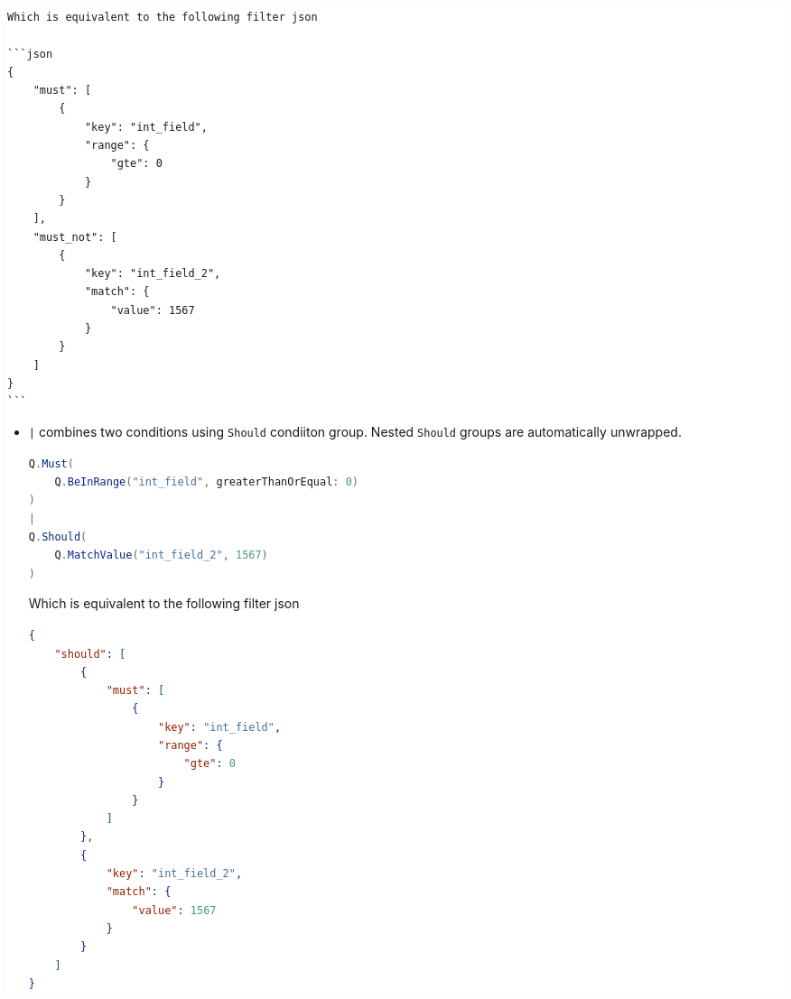     Which is equivalent to the following filter json

    ```json
    {
        "must": [
            {
                "key": "int_field",
                "range": {
                    "gte": 0
                }
            }
        ],
        "must_not": [
            {
                "key": "int_field_2",
                "match": {
                    "value": 1567
                }
            }
        ]
    }
    ```

- `|` combines two conditions using `Should` condiiton group. Nested `Should` groups are automatically unwrapped.

    ```csharp
    Q.Must(
        Q.BeInRange("int_field", greaterThanOrEqual: 0)
    )
    |
    Q.Should(
        Q.MatchValue("int_field_2", 1567)
    )
    ```

    Which is equivalent to the following filter json

    ```json
    {
        "should": [
            {
                "must": [
                    {
                        "key": "int_field",
                        "range": {
                            "gte": 0
                        }
                    }
                ]
            },
            {
                "key": "int_field_2",
                "match": {
                    "value": 1567
                }
            }
        ]
    }
    ```
